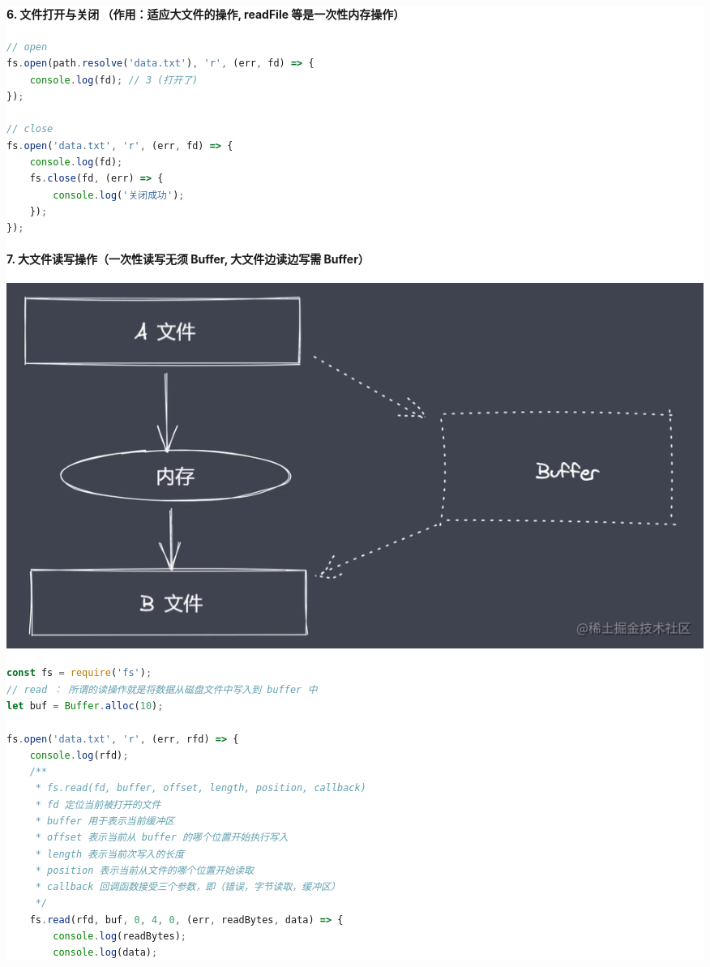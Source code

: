 ```js
```

#### 6. 文件打开与关闭 （作用：适应大文件的操作, readFile 等是一次性内存操作）

```js
// open
fs.open(path.resolve('data.txt'), 'r', (err, fd) => {
    console.log(fd); // 3 (打开了)
});

// close
fs.open('data.txt', 'r', (err, fd) => {
    console.log(fd);
    fs.close(fd, (err) => {
        console.log('关闭成功');
    });
});
```

#### 7. 大文件读写操作（一次性读写无须 Buffer, 大文件边读边写需 Buffer）

![image.png](./images/image11.png)

```js
const fs = require('fs');
// read ： 所谓的读操作就是将数据从磁盘文件中写入到 buffer 中
let buf = Buffer.alloc(10);

fs.open('data.txt', 'r', (err, rfd) => {
    console.log(rfd);
    /**
     * fs.read(fd, buffer, offset, length, position, callback)
     * fd 定位当前被打开的文件
     * buffer 用于表示当前缓冲区
     * offset 表示当前从 buffer 的哪个位置开始执行写入
     * length 表示当前次写入的长度
     * position 表示当前从文件的哪个位置开始读取
     * callback 回调函数接受三个参数，即（错误，字节读取，缓冲区）
     */
    fs.read(rfd, buf, 0, 4, 0, (err, readBytes, data) => {
        console.log(readBytes);
        console.log(data);
```
